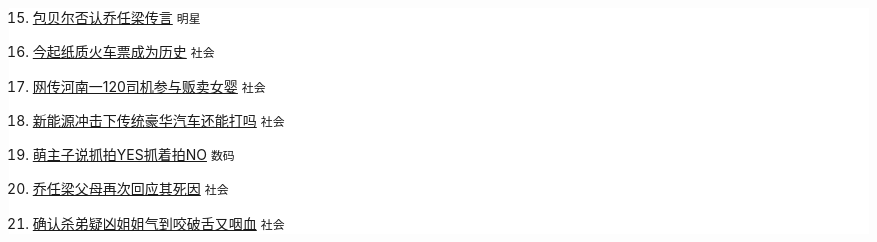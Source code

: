15. [包贝尔否认乔任梁传言](https://m.weibo.cn/search?containerid=100103type%3D1%26t%3D10%26q%3D%23%E5%8C%85%E8%B4%9D%E5%B0%94%E5%90%A6%E8%AE%A4%E4%B9%94%E4%BB%BB%E6%A2%81%E4%BC%A0%E8%A8%80%23&stream_entry_id=31&isnewpage=1&extparam=seat%3D1%26c_type%3D31%26cate%3D5001%26pos%3D13%26stream_entry_id%3D31%26flag%3D2%26realpos%3D12%26band_rank%3D12%26lcate%3D5001%26q%3D%2523%25E5%258C%2585%25E8%25B4%259D%25E5%25B0%2594%25E5%2590%25A6%25E8%25AE%25A4%25E4%25B9%2594%25E4%25BB%25BB%25E6%25A2%2581%25E4%25BC%25A0%25E8%25A8%2580%2523%26dgr%3D0%26filter_type%3Drealtimehot%26display_time%3D1730442636%26pre_seqid%3D17304426366570277388408) `明星` 

16. [今起纸质火车票成为历史](https://m.weibo.cn/search?containerid=100103type%3D1%26t%3D10%26q%3D%23%E4%BB%8A%E8%B5%B7%E7%BA%B8%E8%B4%A8%E7%81%AB%E8%BD%A6%E7%A5%A8%E6%88%90%E4%B8%BA%E5%8E%86%E5%8F%B2%23&stream_entry_id=31&isnewpage=1&extparam=seat%3D1%26c_type%3D31%26cate%3D5001%26pos%3D14%26stream_entry_id%3D31%26flag%3D0%26realpos%3D13%26band_rank%3D13%26lcate%3D5001%26q%3D%2523%25E4%25BB%258A%25E8%25B5%25B7%25E7%25BA%25B8%25E8%25B4%25A8%25E7%2581%25AB%25E8%25BD%25A6%25E7%25A5%25A8%25E6%2588%2590%25E4%25B8%25BA%25E5%258E%2586%25E5%258F%25B2%2523%26dgr%3D0%26filter_type%3Drealtimehot%26display_time%3D1730442636%26pre_seqid%3D17304426366570277388408) `社会` 

17. [网传河南一120司机参与贩卖女婴](https://m.weibo.cn/search?containerid=100103type%3D1%26t%3D10%26q%3D%23%E7%BD%91%E4%BC%A0%E6%B2%B3%E5%8D%97%E4%B8%80120%E5%8F%B8%E6%9C%BA%E5%8F%82%E4%B8%8E%E8%B4%A9%E5%8D%96%E5%A5%B3%E5%A9%B4%23&stream_entry_id=31&isnewpage=1&extparam=seat%3D1%26c_type%3D31%26cate%3D5001%26pos%3D15%26stream_entry_id%3D31%26flag%3D1%26realpos%3D14%26band_rank%3D14%26lcate%3D5001%26q%3D%2523%25E7%25BD%2591%25E4%25BC%25A0%25E6%25B2%25B3%25E5%258D%2597%25E4%25B8%2580120%25E5%258F%25B8%25E6%259C%25BA%25E5%258F%2582%25E4%25B8%258E%25E8%25B4%25A9%25E5%258D%2596%25E5%25A5%25B3%25E5%25A9%25B4%2523%26dgr%3D0%26filter_type%3Drealtimehot%26display_time%3D1730442636%26pre_seqid%3D17304426366570277388408) `社会` 

18. [新能源冲击下传统豪华汽车还能打吗](https://m.weibo.cn/search?containerid=100103type%3D1%26t%3D10%26q%3D%23%E6%96%B0%E8%83%BD%E6%BA%90%E5%86%B2%E5%87%BB%E4%B8%8B%E4%BC%A0%E7%BB%9F%E8%B1%AA%E5%8D%8E%E6%B1%BD%E8%BD%A6%E8%BF%98%E8%83%BD%E6%89%93%E5%90%97%23&stream_entry_id=31&isnewpage=1&extparam=seat%3D1%26c_type%3D31%26cate%3D5001%26pos%3D16%26stream_entry_id%3D31%26flag%3D1%26realpos%3D15%26band_rank%3D15%26lcate%3D5001%26q%3D%2523%25E6%2596%25B0%25E8%2583%25BD%25E6%25BA%2590%25E5%2586%25B2%25E5%2587%25BB%25E4%25B8%258B%25E4%25BC%25A0%25E7%25BB%259F%25E8%25B1%25AA%25E5%258D%258E%25E6%25B1%25BD%25E8%25BD%25A6%25E8%25BF%2598%25E8%2583%25BD%25E6%2589%2593%25E5%2590%2597%2523%26dgr%3D0%26filter_type%3Drealtimehot%26display_time%3D1730442636%26pre_seqid%3D17304426366570277388408) `社会` 

19. [萌主子说抓拍YES抓着拍NO](https://m.weibo.cn/search?containerid=100103type%3D1%26t%3D10%26q%3D%23%E8%90%8C%E4%B8%BB%E5%AD%90%E8%AF%B4%E6%8A%93%E6%8B%8DYES%E6%8A%93%E7%9D%80%E6%8B%8DNO%23&stream_entry_id=31&isnewpage=1&extparam=seat%3D1%26adid%3D262803%26c_type%3D31%26cate%3D5001%26pos%3D17%26stream_entry_id%3D31%26filter_type%3Drealtimehot%26q%3D%2523%25E8%2590%258C%25E4%25B8%25BB%25E5%25AD%2590%25E8%25AF%25B4%25E6%258A%2593%25E6%258B%258DYES%25E6%258A%2593%25E7%259D%2580%25E6%258B%258DNO%2523%26band_rank%3D16%26lcate%3D5001%26realpos%3D16%26dgr%3D0%26flag%3D0%26display_time%3D1730442636%26pre_seqid%3D17304426366570277388408) `数码` 

20. [乔任梁父母再次回应其死因](https://m.weibo.cn/search?containerid=100103type%3D1%26t%3D10%26q%3D%23%E4%B9%94%E4%BB%BB%E6%A2%81%E7%88%B6%E6%AF%8D%E5%86%8D%E6%AC%A1%E5%9B%9E%E5%BA%94%E5%85%B6%E6%AD%BB%E5%9B%A0%23&stream_entry_id=31&isnewpage=1&extparam=seat%3D1%26c_type%3D31%26cate%3D5001%26pos%3D18%26stream_entry_id%3D31%26flag%3D0%26realpos%3D17%26band_rank%3D17%26lcate%3D5001%26q%3D%2523%25E4%25B9%2594%25E4%25BB%25BB%25E6%25A2%2581%25E7%2588%25B6%25E6%25AF%258D%25E5%2586%258D%25E6%25AC%25A1%25E5%259B%259E%25E5%25BA%2594%25E5%2585%25B6%25E6%25AD%25BB%25E5%259B%25A0%2523%26dgr%3D0%26filter_type%3Drealtimehot%26display_time%3D1730442636%26pre_seqid%3D17304426366570277388408) `社会` 

21. [确认杀弟疑凶姐姐气到咬破舌又咽血](https://m.weibo.cn/search?containerid=100103type%3D1%26t%3D10%26q%3D%23%E7%A1%AE%E8%AE%A4%E6%9D%80%E5%BC%9F%E7%96%91%E5%87%B6%E5%A7%90%E5%A7%90%E6%B0%94%E5%88%B0%E5%92%AC%E7%A0%B4%E8%88%8C%E5%8F%88%E5%92%BD%E8%A1%80%23&stream_entry_id=31&isnewpage=1&extparam=seat%3D1%26c_type%3D31%26cate%3D5001%26pos%3D19%26stream_entry_id%3D31%26flag%3D2%26realpos%3D18%26band_rank%3D18%26lcate%3D5001%26q%3D%2523%25E7%25A1%25AE%25E8%25AE%25A4%25E6%259D%2580%25E5%25BC%259F%25E7%2596%2591%25E5%2587%25B6%25E5%25A7%2590%25E5%25A7%2590%25E6%25B0%2594%25E5%2588%25B0%25E5%2592%25AC%25E7%25A0%25B4%25E8%2588%258C%25E5%258F%2588%25E5%2592%25BD%25E8%25A1%2580%2523%26dgr%3D0%26filter_type%3Drealtimehot%26display_time%3D1730442636%26pre_seqid%3D17304426366570277388408) `社会` 
